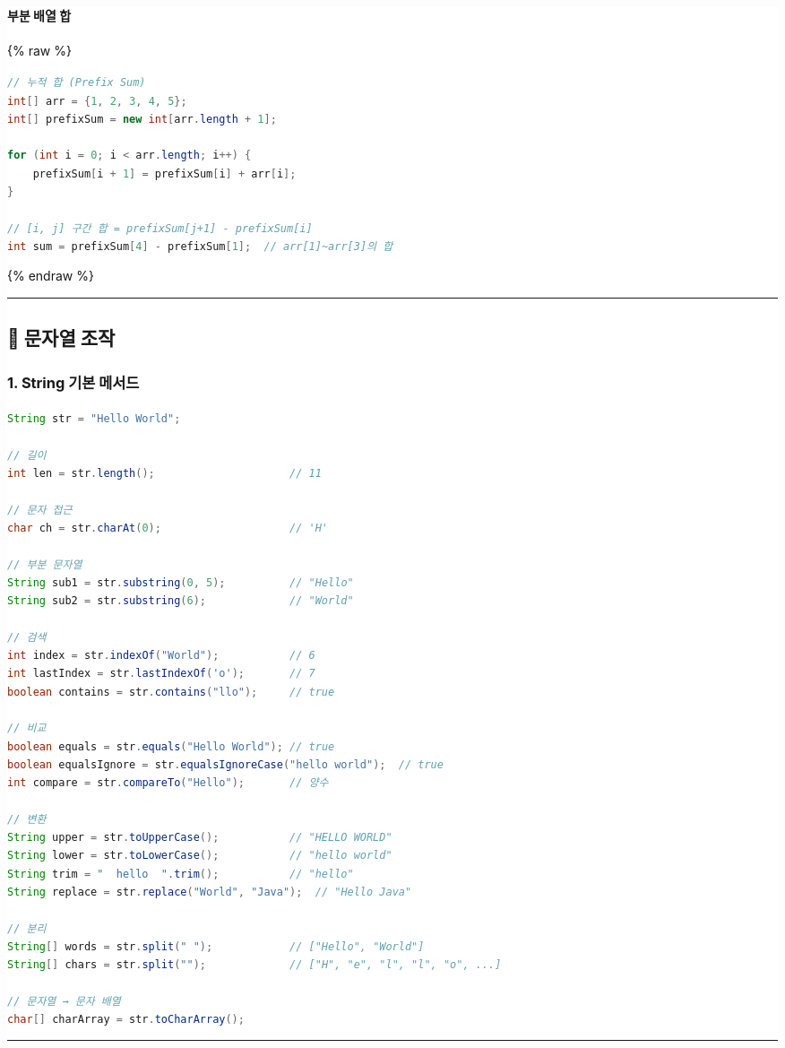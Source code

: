 #### 부분 배열 합

{% raw %}
```java
// 누적 합 (Prefix Sum)
int[] arr = {1, 2, 3, 4, 5};
int[] prefixSum = new int[arr.length + 1];

for (int i = 0; i < arr.length; i++) {
    prefixSum[i + 1] = prefixSum[i] + arr[i];
}

// [i, j] 구간 합 = prefixSum[j+1] - prefixSum[i]
int sum = prefixSum[4] - prefixSum[1];  // arr[1]~arr[3]의 합
```
{% endraw %}

---

## 📝 문자열 조작

### 1. String 기본 메서드

```java
String str = "Hello World";

// 길이
int len = str.length();                     // 11

// 문자 접근
char ch = str.charAt(0);                    // 'H'

// 부분 문자열
String sub1 = str.substring(0, 5);          // "Hello"
String sub2 = str.substring(6);             // "World"

// 검색
int index = str.indexOf("World");           // 6
int lastIndex = str.lastIndexOf('o');       // 7
boolean contains = str.contains("llo");     // true

// 비교
boolean equals = str.equals("Hello World"); // true
boolean equalsIgnore = str.equalsIgnoreCase("hello world");  // true
int compare = str.compareTo("Hello");       // 양수

// 변환
String upper = str.toUpperCase();           // "HELLO WORLD"
String lower = str.toLowerCase();           // "hello world"
String trim = "  hello  ".trim();           // "hello"
String replace = str.replace("World", "Java");  // "Hello Java"

// 분리
String[] words = str.split(" ");            // ["Hello", "World"]
String[] chars = str.split("");             // ["H", "e", "l", "l", "o", ...]

// 문자열 → 문자 배열
char[] charArray = str.toCharArray();
```

---